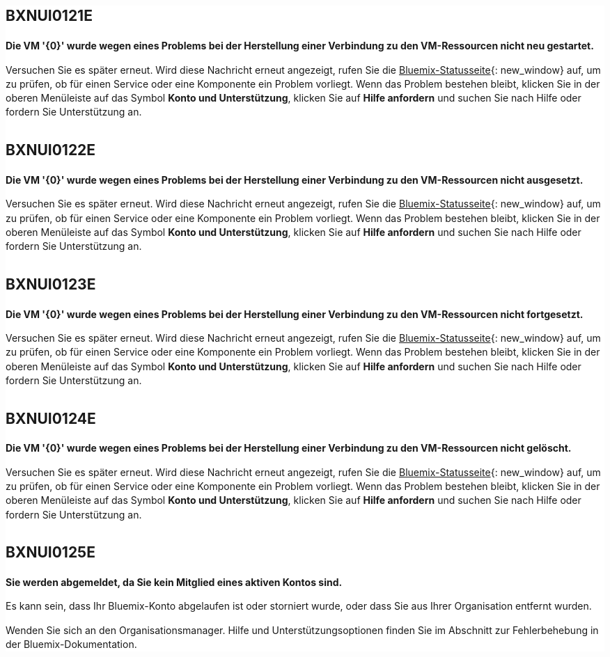 ## BXNUI0121E

**Die VM '{0}' wurde wegen eines Problems bei der Herstellung einer Verbindung zu den VM-Ressourcen nicht neu gestartet.**

Versuchen Sie es später erneut. Wird diese Nachricht erneut angezeigt, rufen Sie die [Bluemix-Statusseite](https://developer.ibm.com/bluemix/support/#status){: new_window} auf, um zu prüfen, ob für einen Service oder eine Komponente ein Problem vorliegt. Wenn das Problem bestehen bleibt, klicken Sie in der oberen Menüleiste auf das Symbol **Konto und Unterstützung**, klicken Sie auf **Hilfe anfordern** und suchen Sie nach Hilfe oder fordern Sie Unterstützung an.

## BXNUI0122E

**Die VM '{0}' wurde wegen eines Problems bei der Herstellung einer Verbindung zu den VM-Ressourcen nicht ausgesetzt.**

Versuchen Sie es später erneut. Wird diese Nachricht erneut angezeigt, rufen Sie die [Bluemix-Statusseite](https://developer.ibm.com/bluemix/support/#status){: new_window} auf, um zu prüfen, ob für einen Service oder eine Komponente ein Problem vorliegt. Wenn das Problem bestehen bleibt, klicken Sie in der oberen Menüleiste auf das Symbol **Konto und Unterstützung**, klicken Sie auf **Hilfe anfordern** und suchen Sie nach Hilfe oder fordern Sie Unterstützung an.

## BXNUI0123E

**Die VM '{0}' wurde wegen eines Problems bei der Herstellung einer Verbindung zu den VM-Ressourcen nicht fortgesetzt.**

Versuchen Sie es später erneut. Wird diese Nachricht erneut angezeigt, rufen Sie die [Bluemix-Statusseite](https://developer.ibm.com/bluemix/support/#status){: new_window} auf, um zu prüfen, ob für einen Service oder eine Komponente ein Problem vorliegt. Wenn das Problem bestehen bleibt, klicken Sie in der oberen Menüleiste auf das Symbol **Konto und Unterstützung**, klicken Sie auf **Hilfe anfordern** und suchen Sie nach Hilfe oder fordern Sie Unterstützung an.

## BXNUI0124E

**Die VM '{0}' wurde wegen eines Problems bei der Herstellung einer Verbindung zu den VM-Ressourcen nicht gelöscht.**

Versuchen Sie es später erneut. Wird diese Nachricht erneut angezeigt, rufen Sie die [Bluemix-Statusseite](https://developer.ibm.com/bluemix/support/#status){: new_window} auf, um zu prüfen, ob für einen Service oder eine Komponente ein Problem vorliegt. Wenn das Problem bestehen bleibt, klicken Sie in der oberen Menüleiste auf das Symbol **Konto und Unterstützung**, klicken Sie auf **Hilfe anfordern** und suchen Sie nach Hilfe oder fordern Sie Unterstützung an.

## BXNUI0125E

**Sie werden abgemeldet, da Sie kein Mitglied eines aktiven Kontos sind.**

Es kann sein, dass Ihr Bluemix-Konto abgelaufen ist oder storniert wurde, oder dass Sie aus Ihrer Organisation entfernt wurden. 

Wenden Sie sich an den Organisationsmanager. Hilfe und Unterstützungsoptionen finden Sie im Abschnitt zur Fehlerbehebung in der Bluemix-Dokumentation.
